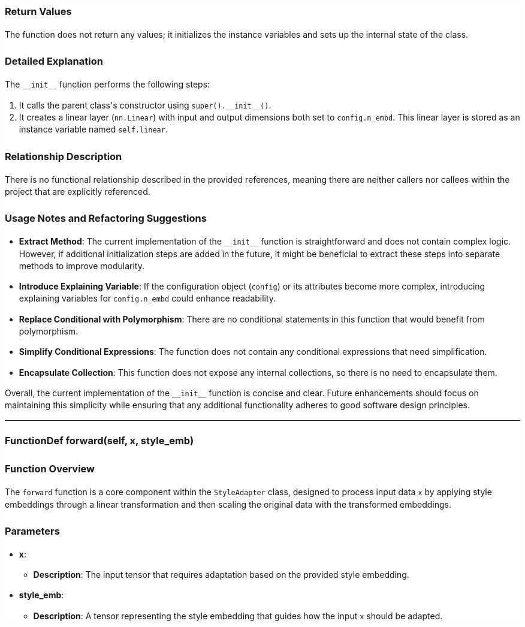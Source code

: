 ### Return Values

The function does not return any values; it initializes the instance variables and sets up the internal state of the class.

### Detailed Explanation

The `__init__` function performs the following steps:
1. It calls the parent class's constructor using `super().__init__()`.
2. It creates a linear layer (`nn.Linear`) with input and output dimensions both set to `config.n_embd`. This linear layer is stored as an instance variable named `self.linear`.

### Relationship Description

There is no functional relationship described in the provided references, meaning there are neither callers nor callees within the project that are explicitly referenced.

### Usage Notes and Refactoring Suggestions

- **Extract Method**: The current implementation of the `__init__` function is straightforward and does not contain complex logic. However, if additional initialization steps are added in the future, it might be beneficial to extract these steps into separate methods to improve modularity.
  
- **Introduce Explaining Variable**: If the configuration object (`config`) or its attributes become more complex, introducing explaining variables for `config.n_embd` could enhance readability.

- **Replace Conditional with Polymorphism**: There are no conditional statements in this function that would benefit from polymorphism.

- **Simplify Conditional Expressions**: The function does not contain any conditional expressions that need simplification.

- **Encapsulate Collection**: This function does not expose any internal collections, so there is no need to encapsulate them.

Overall, the current implementation of the `__init__` function is concise and clear. Future enhancements should focus on maintaining this simplicity while ensuring that any additional functionality adheres to good software design principles.
***
### FunctionDef forward(self, x, style_emb)
### Function Overview

The `forward` function is a core component within the `StyleAdapter` class, designed to process input data `x` by applying style embeddings through a linear transformation and then scaling the original data with the transformed embeddings.

### Parameters

- **x**: 
  - **Description**: The input tensor that requires adaptation based on the provided style embedding.
  
- **style_emb**: 
  - **Description**: A tensor representing the style embedding that guides how the input `x` should be adapted.
